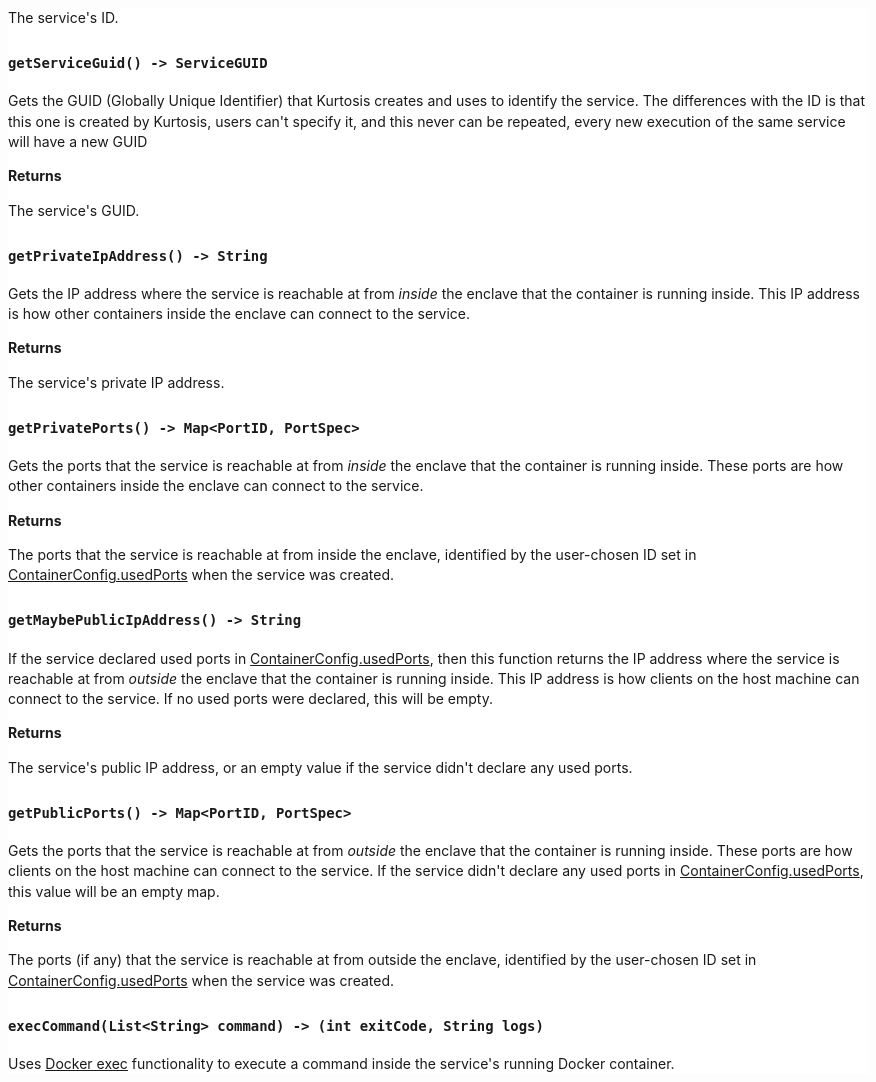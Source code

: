 The service's ID.

### `getServiceGuid() -> ServiceGUID`
Gets the GUID (Globally Unique Identifier) that Kurtosis creates and uses to identify the service.
The differences with the ID is that this one is created by Kurtosis, users can't specify it, and this never can be repeated, every new execution of the same service will have a new GUID

**Returns**

The service's GUID.

### `getPrivateIpAddress() -> String`
Gets the IP address where the service is reachable at from _inside_ the enclave that the container is running inside. This IP address is how other containers inside the enclave can connect to the service.

**Returns**

The service's private IP address.

### `getPrivatePorts() -> Map<PortID, PortSpec>`
Gets the ports that the service is reachable at from _inside_ the enclave that the container is running inside. These ports are how other containers inside the enclave can connect to the service.

**Returns**

The ports that the service is reachable at from inside the enclave, identified by the user-chosen ID set in [ContainerConfig.usedPorts][containerconfig_usedports] when the service was created.

### `getMaybePublicIpAddress() -> String`
If the service declared used ports in [ContainerConfig.usedPorts][containerconfig_usedports], then this function returns the IP address where the service is reachable at from _outside_ the enclave that the container is running inside. This IP address is how clients on the host machine can connect to the service. If no used ports were declared, this will be empty.

**Returns**

The service's public IP address, or an empty value if the service didn't declare any used ports.

### `getPublicPorts() -> Map<PortID, PortSpec>`
Gets the ports that the service is reachable at from _outside_ the enclave that the container is running inside. These ports are how clients on the host machine can connect to the service. If the service didn't declare any used ports in [ContainerConfig.usedPorts][containerconfig_usedports], this value will be an empty map.

**Returns**

The ports (if any) that the service is reachable at from outside the enclave, identified by the user-chosen ID set in [ContainerConfig.usedPorts][containerconfig_usedports] when the service was created.

### `execCommand(List<String> command) -> (int exitCode, String logs)`
Uses [Docker exec](https://docs.docker.com/engine/reference/commandline/exec/) functionality to execute a command inside the service's running Docker container.


[kurtosis-sdk-repo]: https://github.com/kurtosis-tech/kurtosis-sdk
[servicelogsstreamcontent]: #servicelogsstreamcontent
[servicelog]: #servicelog
[containerconfig]: #containerconfig
[containerconfig_usedports]: #mapportid-portspec-usedports
[containerconfig_filesartifactmountpoints]: #mapstring-string-filesartifactmountpoints
[containerconfigbuilder]: #containerconfigbuilder
[modulecontext]: #modulecontext
[enclavecontext]: #enclavecontext
[enclavecontext_registerfilesartifacts]: #registerfilesartifactsmapfilesartifactid-string-filesartifacturls
[enclavecontext_addservice]: #addserviceserviceid-serviceid--funcstring-ipaddr---containerconfigcontainerconfig-containerconfigsupplier---servicecontextservicecontext-servicecontext
[enclavecontext_addservicetopartition]: #addservicetopartitionserviceid-serviceid-partitionid-partitionid-funcstring-ipaddr---containerconfigcontainerconfig-containerconfigsupplier---servicecontextservicecontext-servicecontext
[enclavecontext_unpauseservice]: #unpauseserviceserviceid-serviceid
[enclavecontext_repartitionnetwork]: #repartitionnetworkmappartitionid-setserviceid-partitionservices-mappartitionid-mappartitionid-partitionconnectionpartitionconnection-partitionconnections-partitionconnectionpartitionconnection-defaultconnection
[enclavecontext_uploadfiles]: #uploadfilesstring-pathtoupload
[enclavecontext_rendertemplates]: #rendertemplatesmapstring-templateanddata-templateanddatabydestinationrelfilepaths
[partitionconnection]: #partitionconnection
[starlarkrunresponseline]: #starlarkrunresponseline
[starlarkinstruction]: #starlarkinstruction
[starlarkinstructionresult]: #starlarkinstructionresult
[starlarkerror]: #starlarkerror
[starlarkrunprogress]: #starlarkrunprogress
[servicecontext]: #servicecontext
[servicecontext_getpublicports]: #getpublicports---mapportid-portspec
[templateanddata]: #templateanddata
[kurtosiscontext_createenclave]: /api/kurtosis-engine#createenclaveenclaveid-enclaveid-boolean-ispartitioningenabled---enclavecontextenclavecontext-enclavecontext